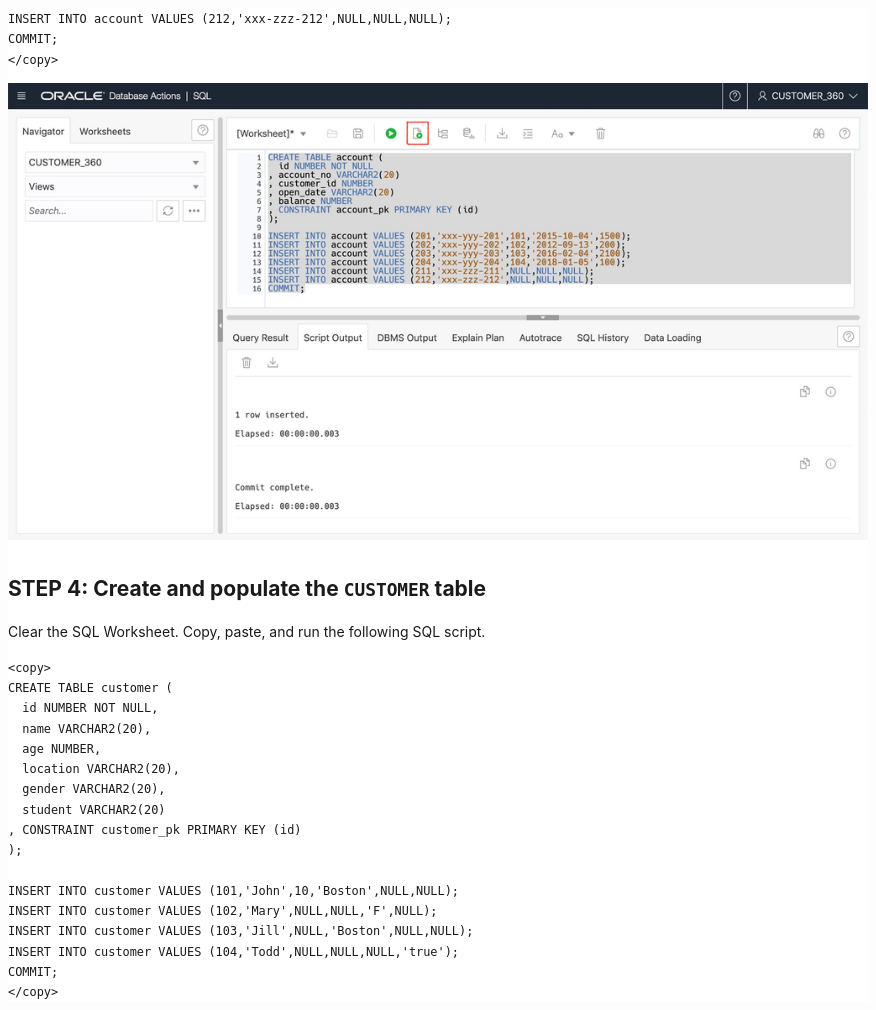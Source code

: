 ```
INSERT INTO account VALUES (212,'xxx-zzz-212',NULL,NULL,NULL);
COMMIT;
</copy>
```

![](images/create-table.jpg)

## **STEP 4:** Create and populate the `CUSTOMER` table

Clear the SQL Worksheet. Copy, paste, and run the following SQL script.

```
<copy>
CREATE TABLE customer (
  id NUMBER NOT NULL,
  name VARCHAR2(20),
  age NUMBER,
  location VARCHAR2(20),
  gender VARCHAR2(20),
  student VARCHAR2(20)
, CONSTRAINT customer_pk PRIMARY KEY (id)
);

INSERT INTO customer VALUES (101,'John',10,'Boston',NULL,NULL);
INSERT INTO customer VALUES (102,'Mary',NULL,NULL,'F',NULL);
INSERT INTO customer VALUES (103,'Jill',NULL,'Boston',NULL,NULL);
INSERT INTO customer VALUES (104,'Todd',NULL,NULL,NULL,'true');
COMMIT;
</copy>
```
